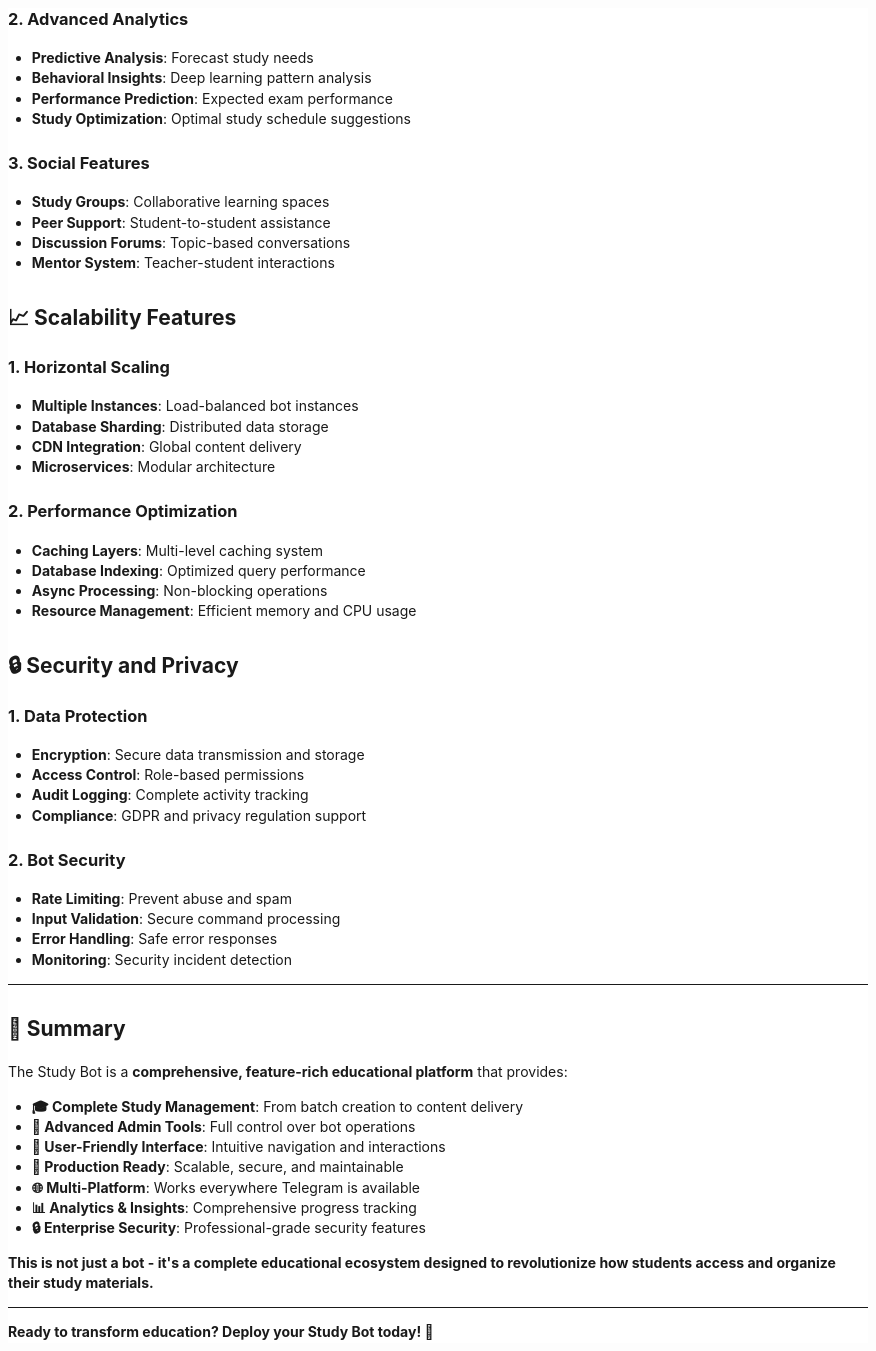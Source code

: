### 2. **Advanced Analytics**
- **Predictive Analysis**: Forecast study needs
- **Behavioral Insights**: Deep learning pattern analysis
- **Performance Prediction**: Expected exam performance
- **Study Optimization**: Optimal study schedule suggestions

### 3. **Social Features**
- **Study Groups**: Collaborative learning spaces
- **Peer Support**: Student-to-student assistance
- **Discussion Forums**: Topic-based conversations
- **Mentor System**: Teacher-student interactions

## 📈 Scalability Features

### 1. **Horizontal Scaling**
- **Multiple Instances**: Load-balanced bot instances
- **Database Sharding**: Distributed data storage
- **CDN Integration**: Global content delivery
- **Microservices**: Modular architecture

### 2. **Performance Optimization**
- **Caching Layers**: Multi-level caching system
- **Database Indexing**: Optimized query performance
- **Async Processing**: Non-blocking operations
- **Resource Management**: Efficient memory and CPU usage

## 🔒 Security and Privacy

### 1. **Data Protection**
- **Encryption**: Secure data transmission and storage
- **Access Control**: Role-based permissions
- **Audit Logging**: Complete activity tracking
- **Compliance**: GDPR and privacy regulation support

### 2. **Bot Security**
- **Rate Limiting**: Prevent abuse and spam
- **Input Validation**: Secure command processing
- **Error Handling**: Safe error responses
- **Monitoring**: Security incident detection

---

## 🎯 **Summary**

The Study Bot is a **comprehensive, feature-rich educational platform** that provides:

- **🎓 Complete Study Management**: From batch creation to content delivery
- **🔧 Advanced Admin Tools**: Full control over bot operations
- **📱 User-Friendly Interface**: Intuitive navigation and interactions
- **🚀 Production Ready**: Scalable, secure, and maintainable
- **🌐 Multi-Platform**: Works everywhere Telegram is available
- **📊 Analytics & Insights**: Comprehensive progress tracking
- **🔒 Enterprise Security**: Professional-grade security features

**This is not just a bot - it's a complete educational ecosystem designed to revolutionize how students access and organize their study materials.**

---

**Ready to transform education? Deploy your Study Bot today! 🚀**
